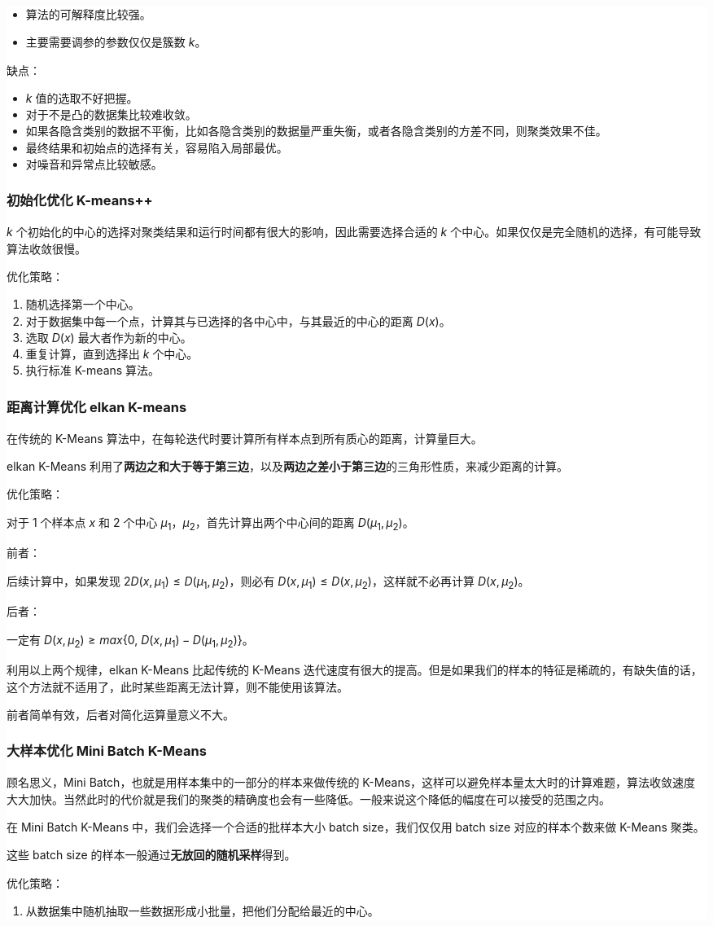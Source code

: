 - 算法的可解释度比较强。 

- 主要需要调参的参数仅仅是簇数 $k$。

缺点：

- $k$ 值的选取不好把握。
- 对于不是凸的数据集比较难收敛。
- 如果各隐含类别的数据不平衡，比如各隐含类别的数据量严重失衡，或者各隐含类别的方差不同，则聚类效果不佳。 
- 最终结果和初始点的选择有关，容易陷入局部最优。
- 对噪音和异常点比较敏感。

### 初始化优化 K-means++

 $k$ 个初始化的中心的选择对聚类结果和运行时间都有很大的影响，因此需要选择合适的 $k$ 个中心。如果仅仅是完全随机的选择，有可能导致算法收敛很慢。

优化策略：

1. 随机选择第一个中心。
2. 对于数据集中每一个点，计算其与已选择的各中心中，与其最近的中心的距离 $D(x)$。
3. 选取 $D(x)$ 最大者作为新的中心。
4. 重复计算，直到选择出 $k$ 个中心。
5. 执行标准 K-means 算法。

### 距离计算优化 elkan K-means

在传统的 K-Means 算法中，在每轮迭代时要计算所有样本点到所有质心的距离，计算量巨大。

elkan K-Means 利用了**两边之和大于等于第三边**，以及**两边之差小于第三边**的三角形性质，来减少距离的计算。

优化策略：

对于 $1$ 个样本点 $x$ 和 $2$ 个中心 $\mu_1$，$\mu_2$，首先计算出两个中心间的距离 $D(\mu_1, \mu_2)$。

前者：

后续计算中，如果发现 $2D(x, \mu_1) \le D(\mu_1, \mu_2)$，则必有 $D(x, \mu_1) \le D(x, \mu_2)$，这样就不必再计算 $D(x, \mu_2)$。

后者：

一定有 $D(x, \mu_2) \ge max\{0,\ D(x, \mu_1) - D(\mu_1, \mu_2)\}$。

利用以上两个规律，elkan K-Means 比起传统的 K-Means 迭代速度有很大的提高。但是如果我们的样本的特征是稀疏的，有缺失值的话，这个方法就不适用了，此时某些距离无法计算，则不能使用该算法。

前者简单有效，后者对简化运算量意义不大。

### 大样本优化 Mini Batch K-Means

顾名思义，Mini Batch，也就是用样本集中的一部分的样本来做传统的 K-Means，这样可以避免样本量太大时的计算难题，算法收敛速度大大加快。当然此时的代价就是我们的聚类的精确度也会有一些降低。一般来说这个降低的幅度在可以接受的范围之内。

在 Mini Batch K-Means 中，我们会选择一个合适的批样本大小 batch size，我们仅仅用 batch size 对应的样本个数来做 K-Means 聚类。

这些 batch size 的样本一般通过**无放回的随机采样**得到。

优化策略：

1. 从数据集中随机抽取一些数据形成小批量，把他们分配给最近的中心。

